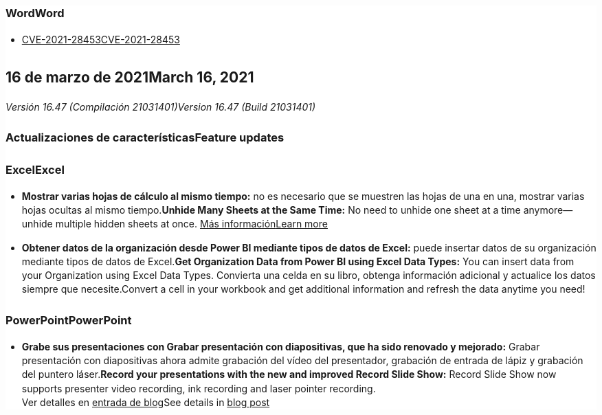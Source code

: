 ### <a name="word"></a><span data-ttu-id="e881c-221">Word</span><span class="sxs-lookup"><span data-stu-id="e881c-221">Word</span></span>

-   [<span data-ttu-id="e881c-222">CVE-2021-28453</span><span class="sxs-lookup"><span data-stu-id="e881c-222">CVE-2021-28453</span></span>](https://portal.msrc.microsoft.com/es-ES/security-guidance/advisory/CVE-2021-28453)

[//]: # (NO QUITAR LOS DETALLES DE SEGURIDAD DEL CONTENIDO FINAL)

## <a name="march-16-2021"></a><span data-ttu-id="e881c-224">16 de marzo de 2021</span><span class="sxs-lookup"><span data-stu-id="e881c-224">March 16, 2021</span></span>
<span data-ttu-id="e881c-225">*Versión 16.47 (Compilación 21031401)*</span><span class="sxs-lookup"><span data-stu-id="e881c-225">*Version 16.47 (Build 21031401)*</span></span>

[//]: # (NO QUITAR OPCIONES DETALLES CONTENIDO INICIO)

### <a name="feature-updates"></a><span data-ttu-id="e881c-227">Actualizaciones de características</span><span class="sxs-lookup"><span data-stu-id="e881c-227">Feature updates</span></span>
### <a name="excel"></a><span data-ttu-id="e881c-228">Excel</span><span class="sxs-lookup"><span data-stu-id="e881c-228">Excel</span></span>

- <span data-ttu-id="e881c-229">**Mostrar varias hojas de cálculo al mismo tiempo:** no es necesario que se muestren las hojas de una en una, mostrar varias hojas ocultas al mismo tiempo.</span><span class="sxs-lookup"><span data-stu-id="e881c-229">**Unhide Many Sheets at the Same Time:** No need to unhide one sheet at a time anymore—unhide multiple hidden sheets at once.</span></span> [<span data-ttu-id="e881c-230">Más información</span><span class="sxs-lookup"><span data-stu-id="e881c-230">Learn more</span></span>](https://support.office.com/article/69f2701a-21f5-4186-87d7-341a8cf53344)

- <span data-ttu-id="e881c-231">**Obtener datos de la organización desde Power BI mediante tipos de datos de Excel:** puede insertar datos de su organización mediante tipos de datos de Excel.</span><span class="sxs-lookup"><span data-stu-id="e881c-231">**Get Organization Data from Power BI using Excel Data Types:** You can insert data from your Organization using Excel Data Types.</span></span> <span data-ttu-id="e881c-232">Convierta una celda en su libro, obtenga información adicional y actualice los datos siempre que necesite.</span><span class="sxs-lookup"><span data-stu-id="e881c-232">Convert a cell in your workbook and get additional information and refresh the data anytime you need!</span></span>

### <a name="powerpoint"></a><span data-ttu-id="e881c-233">PowerPoint</span><span class="sxs-lookup"><span data-stu-id="e881c-233">PowerPoint</span></span>

- <span data-ttu-id="e881c-234">**Grabe sus presentaciones con Grabar presentación con diapositivas, que ha sido renovado y mejorado:** Grabar presentación con diapositivas ahora admite grabación del vídeo del presentador, grabación de entrada de lápiz y grabación del puntero láser.</span><span class="sxs-lookup"><span data-stu-id="e881c-234">**Record your presentations with the new and improved Record Slide Show:** Record Slide Show now supports presenter video recording, ink recording and laser pointer recording.</span></span><br /><span data-ttu-id="e881c-235">Ver detalles en [entrada de blog](https://insider.office.com/es-ES/blog/record-slide-show-updates-powerpoint-mac)</span><span class="sxs-lookup"><span data-stu-id="e881c-235">See details in [blog post](https://insider.office.com/es-ES/blog/record-slide-show-updates-powerpoint-mac)</span></span>


[//]: # (NO ELIMINAR)
[//]: # (NO QUITAR OPCIONES DETALLES CONTENIDO FINAL)
[//]: # (NO QUITAR LOS DETALLES DE SEGURIDAD INICIO DEL CONTENIDO INICIAL)
[//]: # (NO QUITAR OPCIONES DETALLES CONTENIDO FINAL)
[//]: # (NO QUITAR LOS DETALLES DE SEGURIDAD INICIO DEL CONTENIDO INICIAL)
[//]: # (NO QUITAR OPCIONES DETALLES CONTENIDO FINAL)
[//]: # (NO QUITAR LOS DETALLES DE SEGURIDAD INICIO DEL CONTENIDO INICIAL)
[//]: # (NO QUITAR OPCIONES DETALLES CONTENIDO FINAL)
[//]: # (NO QUITAR LOS DETALLES DE SEGURIDAD INICIO DEL CONTENIDO INICIAL)
[//]: # (NO QUITAR OPCIONES DETALLES CONTENIDO FINAL)
[//]: # (NO QUITAR LOS DETALLES DE SEGURIDAD INICIO DEL CONTENIDO INICIAL)
[//]: # (NO QUITAR OPCIONES DETALLES CONTENIDO FINAL)
[//]: # (NO QUITAR LOS DETALLES DE SEGURIDAD INICIO DEL CONTENIDO INICIAL)
[//]: # (NO ELIMINAR LOS DETALLES DE SEGURIDAD DEL CONTENIDO FINAL)
[//]: # (NO QUITAR OPCIONES DETALLES CONTENIDO FINAL)
[//]: # (NO QUITAR LOS DETALLES DE SEGURIDAD INICIO DEL CONTENIDO INICIAL)
[//]: # (NO ELIMINAR LOS DETALLES DE SEGURIDAD DEL CONTENIDO FINAL)
[//]: # (NO QUITAR OPCIONES DETALLES CONTENIDO FINAL)
[//]: # (NO QUITAR LOS DETALLES DE SEGURIDAD INICIO DEL CONTENIDO INICIAL)
[//]: # (NO QUITAR OPCIONES DETALLES CONTENIDO FINAL)
[//]: # (NO QUITAR LOS DETALLES DE SEGURIDAD INICIO DEL CONTENIDO INICIAL)
[//]: # (NO ELIMINAR LOS DETALLES DE SEGURIDAD DEL CONTENIDO FINAL)
[//]: # (NO QUITAR OPCIONES DETALLES CONTENIDO FINAL)
[//]: # (NO QUITAR LOS DETALLES DE SEGURIDAD INICIO DEL CONTENIDO INICIAL)
[//]: # (NO ELIMINAR LOS DETALLES DE SEGURIDAD DEL CONTENIDO FINAL)
[//]: # (NO ELIMINAR LOS DETALLES DE SEGURIDAD DEL CONTENIDO INICIAL)
[//]: # (NO ELIMINAR LOS DETALLES DE SEGURIDAD DEL CONTENIDO FINAL)
[//]: # (NO QUITAR OPCIONES DETALLES CONTENIDO FINAL)
[//]: # (NO QUITAR LOS DETALLES DE SEGURIDAD INICIO DEL CONTENIDO INICIAL)
[//]: # (NO BORRAR LAS CARACTERÍSTICAS DEL CONTENIDO DE INICIO)
[//]: # (NO QUITAR LAS CARACTERÍSTICAS DEL CONTENIDO DEL FIN)
[//]: # (NO QUITAR LOS DETALLES DE SEGURIDAD INICIO DEL CONTENIDO INICIAL)
[//]: # (NO BORRAR LAS CARACTERÍSTICAS DEL CONTENIDO DE INICIO)
[//]: # (NO QUITAR OPCIONES DETALLES CONTENIDO FINAL)
[//]: # (NO QUITAR LOS DETALLES DE SEGURIDAD INICIO DEL CONTENIDO INICIAL)
[//]: # (NO QUITAR OPCIONES DETALLES CONTENIDO FINAL)
[//]: # (NO QUITAR LOS DETALLES DE SEGURIDAD INICIO DEL CONTENIDO INICIAL)